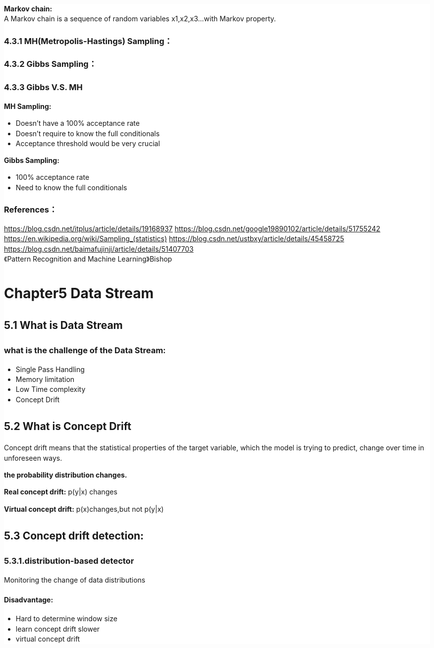 **Markov chain:**  
A Markov chain is a sequence of random variables x1,x2,x3...with Markov property.

### 4.3.1 MH(Metropolis-Hastings) Sampling：

### 4.3.2 Gibbs Sampling：

### 4.3.3 Gibbs V.S. MH
**MH Sampling:**
* Doesn’t have a 100% acceptance rate
* Doesn’t require to know the full conditionals
* Acceptance threshold would be very crucial

**Gibbs Sampling:**
* 100% acceptance rate
* Need to know the full conditionals

### References：
https://blog.csdn.net/itplus/article/details/19168937
https://blog.csdn.net/google19890102/article/details/51755242
https://en.wikipedia.org/wiki/Sampling_(statistics)
https://blog.csdn.net/ustbxy/article/details/45458725
https://blog.csdn.net/baimafujinji/article/details/51407703  
《Pattern Recognition and Machine Learning》Bishop

# Chapter5 Data Stream
## 5.1 What is Data Stream

### what is the challenge of the Data Stream:
* Single Pass Handling
* Memory limitation
* Low Time complexity
* Concept Drift

## 5.2 What is Concept Drift
Concept drift means that the statistical properties of the target variable, which the model is trying to predict, change over time in unforeseen ways.

**the probability distribution changes.**

**Real concept drift:**
p(y|x) changes

**Virtual concept drift:**
p(x)changes,but not p(y|x)

## 5.3 Concept drift detection:
### 5.3.1.distribution-based detector
Monitoring the change of data distributions
#### Disadvantage:
* Hard to determine window size
* learn concept drift slower
* virtual concept drift
